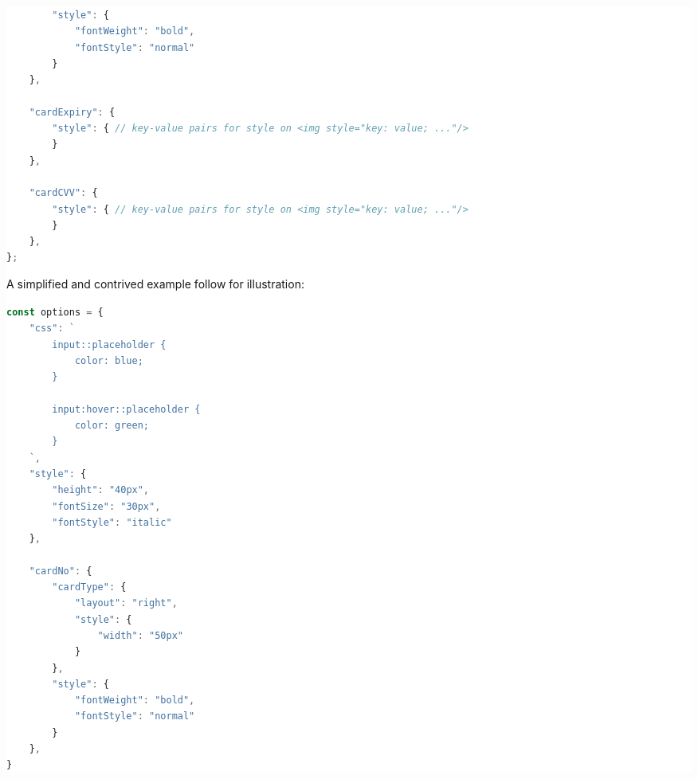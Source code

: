 ```javascript
        "style": {
            "fontWeight": "bold",
            "fontStyle": "normal"
        }
    },

    "cardExpiry": {
        "style": { // key-value pairs for style on <img style="key: value; ..."/>
        }
    },

    "cardCVV": {
        "style": { // key-value pairs for style on <img style="key: value; ..."/>
        }
    },
};
```

A simplified and contrived example follow for illustration:

```javascript
const options = {
    "css": `
        input::placeholder {
            color: blue;
        }

        input:hover::placeholder {
            color: green;
        }
    `,
    "style": {
        "height": "40px",
        "fontSize": "30px",
        "fontStyle": "italic"
    },

    "cardNo": {
        "cardType": {
            "layout": "right",
            "style": {
                "width": "50px"
            }
        },
        "style": {
            "fontWeight": "bold",
            "fontStyle": "normal"
        }
    },
}
```

